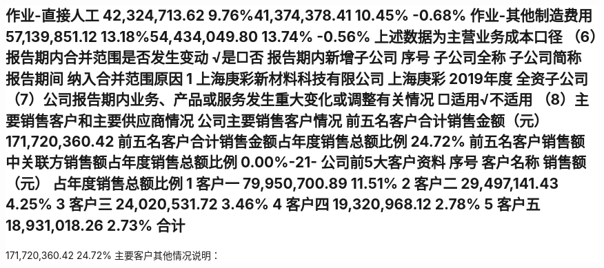 作业-直接人工
42,324,713.62
9.76%41,374,378.41
10.45%
-0.68%
作业-其他制造费用
57,139,851.12
13.18%54,434,049.80
13.74%
-0.56%
上述数据为主营业务成本口径
（6）报告期内合并范围是否发生变动
√是□否
报告期内新增子公司
序号
子公司全称
子公司简称
报告期间
纳入合并范围原因
1
上海庚彩新材料科技有限公司
上海庚彩
2019年度
全资子公司
（7）公司报告期内业务、产品或服务发生重大变化或调整有关情况
□适用√不适用
（8）主要销售客户和主要供应商情况
公司主要销售客户情况
前五名客户合计销售金额（元）
171,720,360.42
前五名客户合计销售金额占年度销售总额比例
24.72%
前五名客户销售额中关联方销售额占年度销售总额比例
0.00%-21-
公司前5大客户资料
序号
客户名称
销售额（元）
占年度销售总额比例
1
客户一
79,950,700.89
11.51%
2
客户二
29,497,141.43
4.25%
3
客户三
24,020,531.72
3.46%
4
客户四
19,320,968.12
2.78%
5
客户五
18,931,018.26
2.73%
合计
--
171,720,360.42
24.72%
主要客户其他情况说明：